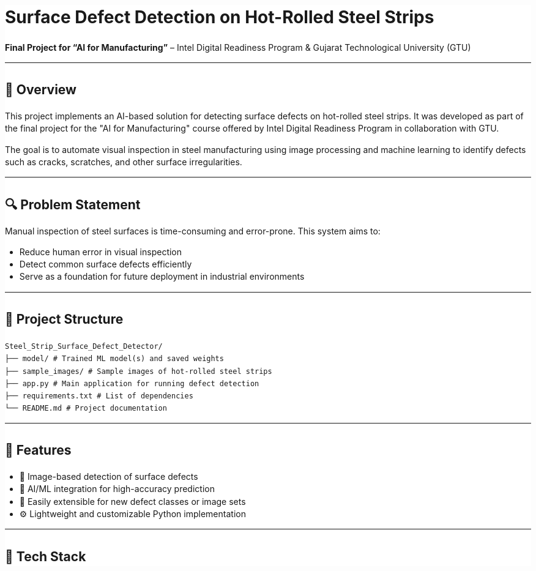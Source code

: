# Surface Defect Detection on Hot-Rolled Steel Strips

**Final Project for “AI for Manufacturing”** – Intel Digital Readiness Program & Gujarat Technological University (GTU)

---

## 🧠 Overview

This project implements an AI-based solution for detecting surface defects on hot-rolled steel strips. It was developed as part of the final project for the "AI for Manufacturing" course offered by Intel Digital Readiness Program in collaboration with GTU.

The goal is to automate visual inspection in steel manufacturing using image processing and machine learning to identify defects such as cracks, scratches, and other surface irregularities.

---

## 🔍 Problem Statement

Manual inspection of steel surfaces is time-consuming and error-prone. This system aims to:

- Reduce human error in visual inspection
- Detect common surface defects efficiently
- Serve as a foundation for future deployment in industrial environments

---

## 📁 Project Structure
```
Steel_Strip_Surface_Defect_Detector/
├── model/ # Trained ML model(s) and saved weights
├── sample_images/ # Sample images of hot-rolled steel strips
├── app.py # Main application for running defect detection
├── requirements.txt # List of dependencies
└── README.md # Project documentation
```

---

## 🚀 Features

- 📸 Image-based detection of surface defects
- 🧠 AI/ML integration for high-accuracy prediction
- 🧪 Easily extensible for new defect classes or image sets
- ⚙️ Lightweight and customizable Python implementation

---

## 🧰 Tech Stack
